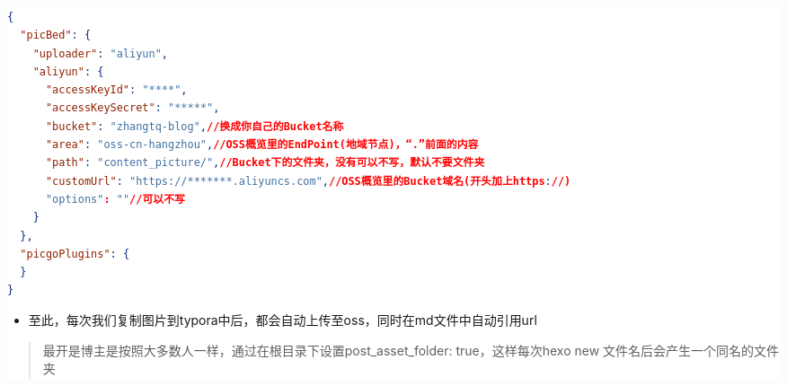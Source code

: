 ```json
{
  "picBed": {
    "uploader": "aliyun",
    "aliyun": {
      "accessKeyId": "****",
      "accessKeySecret": "*****",
      "bucket": "zhangtq-blog",//换成你自己的Bucket名称
      "area": "oss-cn-hangzhou",//OSS概览里的EndPoint(地域节点)，“.”前面的内容
      "path": "content_picture/",//Bucket下的文件夹，没有可以不写，默认不要文件夹
      "customUrl": "https://*******.aliyuncs.com",//OSS概览里的Bucket域名(开头加上https://)
      "options": ""//可以不写
    }
  },
  "picgoPlugins": {
  }
}
```



-  至此，每次我们复制图片到typora中后，都会自动上传至oss，同时在md文件中自动引用url

> 最开是博主是按照大多数人一样，通过在根目录下设置post_asset_folder: true，这样每次hexo new 文件名后会产生一个同名的文件夹


